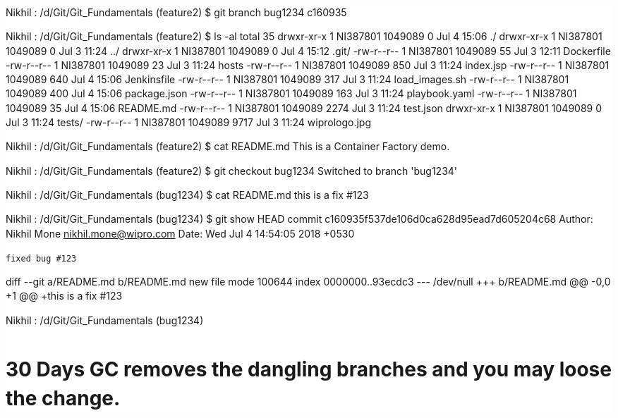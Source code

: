 Nikhil :  /d/Git/Git_Fundamentals (feature2)
$ git branch bug1234 c160935

Nikhil :  /d/Git/Git_Fundamentals (feature2)
$ ls -al
total 35
drwxr-xr-x 1 NI387801 1049089    0 Jul  4 15:06 ./
drwxr-xr-x 1 NI387801 1049089    0 Jul  3 11:24 ../
drwxr-xr-x 1 NI387801 1049089    0 Jul  4 15:12 .git/
-rw-r--r-- 1 NI387801 1049089   55 Jul  3 12:11 Dockerfile
-rw-r--r-- 1 NI387801 1049089   23 Jul  3 11:24 hosts
-rw-r--r-- 1 NI387801 1049089  850 Jul  3 11:24 index.jsp
-rw-r--r-- 1 NI387801 1049089  640 Jul  4 15:06 Jenkinsfile
-rw-r--r-- 1 NI387801 1049089  317 Jul  3 11:24 load_images.sh
-rw-r--r-- 1 NI387801 1049089  400 Jul  4 15:06 package.json
-rw-r--r-- 1 NI387801 1049089  163 Jul  3 11:24 playbook.yaml
-rw-r--r-- 1 NI387801 1049089   35 Jul  4 15:06 README.md
-rw-r--r-- 1 NI387801 1049089 2274 Jul  3 11:24 test.json
drwxr-xr-x 1 NI387801 1049089    0 Jul  3 11:24 tests/
-rw-r--r-- 1 NI387801 1049089 9717 Jul  3 11:24 wiprologo.jpg

Nikhil :  /d/Git/Git_Fundamentals (feature2)
$ cat README.md
This is a Container Factory demo.

Nikhil :  /d/Git/Git_Fundamentals (feature2)
$ git checkout bug1234
Switched to branch 'bug1234'

Nikhil :  /d/Git/Git_Fundamentals (bug1234)
$ cat README.md
this is a fix #123

Nikhil :  /d/Git/Git_Fundamentals (bug1234)
$ git show HEAD
commit c160935f537de106d0ca628d95ead7d605204c68
Author: Nikhil Mone <nikhil.mone@wipro.com>
Date:   Wed Jul 4 14:54:05 2018 +0530

    fixed bug #123

diff --git a/README.md b/README.md
new file mode 100644
index 0000000..93ecdc3
--- /dev/null
+++ b/README.md
@@ -0,0 +1 @@
+this is a fix #123

Nikhil :  /d/Git/Git_Fundamentals (bug1234)


30 Days GC removes the dangling branches and you may loose the change.
========================

